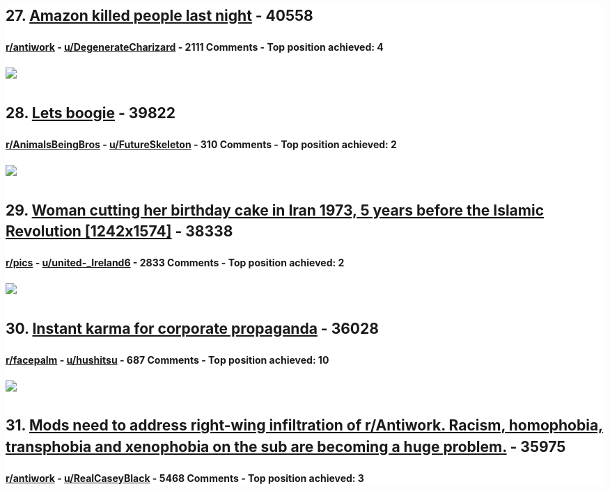 ## 27. [Amazon killed people last night](http://reddit.com/r/antiwork/comments/re43cb/amazon_killed_people_last_night/) - 40558
#### [r/antiwork](http://reddit.com/r/antiwork) - [u/DegenerateCharizard](http://reddit.com/u/DegenerateCharizard) - 2111 Comments - Top position achieved: 4

<a href="https://i.redd.it/zxit1rvf4y481.jpg"><img src="https://a.thumbs.redditmedia.com/U8mIq7sicRtrvzy5npRWsPq9Mm8oi0ajkFZyCDCdrh0.jpg"></img></a>

## 28. [Lets boogie](http://reddit.com/r/AnimalsBeingBros/comments/rdzu41/lets_boogie/) - 39822
#### [r/AnimalsBeingBros](http://reddit.com/r/AnimalsBeingBros) - [u/FutureSkeIeton](http://reddit.com/u/FutureSkeIeton) - 310 Comments - Top position achieved: 2

<a href="https://v.redd.it/of4xmz1a1x481"><img src="https://b.thumbs.redditmedia.com/t2B1vptANwlTYjVz0dT8Uj-DOHWlshM3oP5spDjnelE.jpg"></img></a>

## 29. [Woman cutting her birthday cake in Iran 1973, 5 years before the Islamic Revolution [1242x1574]](http://reddit.com/r/pics/comments/rdz82t/woman_cutting_her_birthday_cake_in_iran_1973_5/) - 38338
#### [r/pics](http://reddit.com/r/pics) - [u/united-_Ireland6](http://reddit.com/u/united-_Ireland6) - 2833 Comments - Top position achieved: 2

<a href="https://i.redd.it/yb6nw2m0vw481.jpg"><img src="https://b.thumbs.redditmedia.com/KUx88Env2v44GfTgvpldMT2F_vxcsgBfyCm7JX1F4pI.jpg"></img></a>

## 30. [Instant karma for corporate propaganda](http://reddit.com/r/facepalm/comments/rdxpvm/instant_karma_for_corporate_propaganda/) - 36028
#### [r/facepalm](http://reddit.com/r/facepalm) - [u/hushitsu](http://reddit.com/u/hushitsu) - 687 Comments - Top position achieved: 10

<a href="https://i.redd.it/yx9t6janaw481.jpg"><img src="https://b.thumbs.redditmedia.com/6swiL3pl9GngSc7LAmUui_yzrcD-kKgKdK2IWT2J-No.jpg"></img></a>

## 31. [Mods need to address right-wing infiltration of r/Antiwork. Racism, homophobia, transphobia and xenophobia on the sub are becoming a huge problem.](http://reddit.com/r/antiwork/comments/rdzsiu/mods_need_to_address_rightwing_infiltration_of/) - 35975
#### [r/antiwork](http://reddit.com/r/antiwork) - [u/RealCaseyBlack](http://reddit.com/u/RealCaseyBlack) - 5468 Comments - Top position achieved: 3
